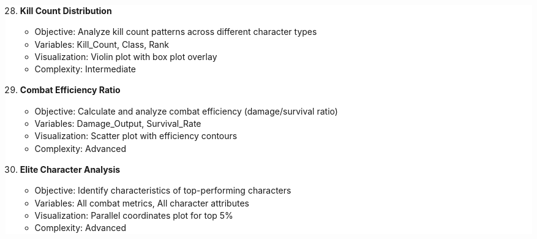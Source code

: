 28. **Kill Count Distribution**
    - Objective: Analyze kill count patterns across different character types
    - Variables: Kill_Count, Class, Rank
    - Visualization: Violin plot with box plot overlay
    - Complexity: Intermediate

29. **Combat Efficiency Ratio**
    - Objective: Calculate and analyze combat efficiency (damage/survival ratio)
    - Variables: Damage_Output, Survival_Rate
    - Visualization: Scatter plot with efficiency contours
    - Complexity: Advanced

30. **Elite Character Analysis**
    - Objective: Identify characteristics of top-performing characters
    - Variables: All combat metrics, All character attributes
    - Visualization: Parallel coordinates plot for top 5%
    - Complexity: Advanced